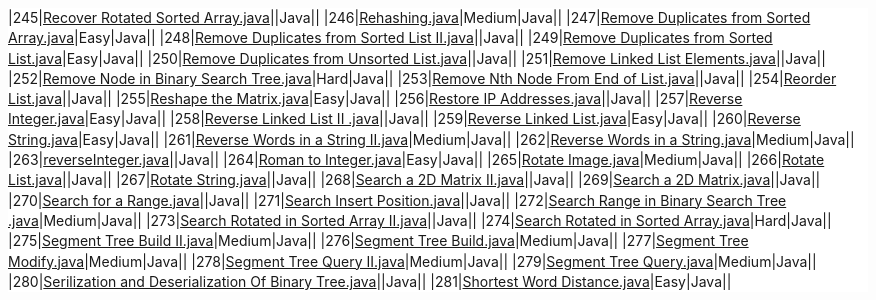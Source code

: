 |245|[Recover Rotated Sorted Array.java](https://github.com/awangdev/LintCode/blob/master/Java/Recover%20Rotated%20Sorted%20Array.java)||Java||
|246|[Rehashing.java](https://github.com/awangdev/LintCode/blob/master/Java/Rehashing.java)|Medium|Java||
|247|[Remove Duplicates from Sorted Array.java](https://github.com/awangdev/LintCode/blob/master/Java/Remove%20Duplicates%20from%20Sorted%20Array.java)|Easy|Java||
|248|[Remove Duplicates from Sorted List II.java](https://github.com/awangdev/LintCode/blob/master/Java/Remove%20Duplicates%20from%20Sorted%20List%20II.java)||Java||
|249|[Remove Duplicates from Sorted List.java](https://github.com/awangdev/LintCode/blob/master/Java/Remove%20Duplicates%20from%20Sorted%20List.java)|Easy|Java||
|250|[Remove Duplicates from Unsorted List.java](https://github.com/awangdev/LintCode/blob/master/Java/Remove%20Duplicates%20from%20Unsorted%20List.java)||Java||
|251|[Remove Linked List Elements.java](https://github.com/awangdev/LintCode/blob/master/Java/Remove%20Linked%20List%20Elements.java)||Java||
|252|[Remove Node in Binary Search Tree.java](https://github.com/awangdev/LintCode/blob/master/Java/Remove%20Node%20in%20Binary%20Search%20Tree.java)|Hard|Java||
|253|[Remove Nth Node From End of List.java](https://github.com/awangdev/LintCode/blob/master/Java/Remove%20Nth%20Node%20From%20End%20of%20List.java)||Java||
|254|[Reorder List.java](https://github.com/awangdev/LintCode/blob/master/Java/Reorder%20List.java)||Java||
|255|[Reshape the Matrix.java](https://github.com/awangdev/LintCode/blob/master/Java/Reshape%20the%20Matrix.java)|Easy|Java||
|256|[Restore IP Addresses.java](https://github.com/awangdev/LintCode/blob/master/Java/Restore%20IP%20Addresses.java)||Java||
|257|[Reverse Integer.java](https://github.com/awangdev/LintCode/blob/master/Java/Reverse%20Integer.java)|Easy|Java||
|258|[Reverse Linked List II .java](https://github.com/awangdev/LintCode/blob/master/Java/Reverse%20Linked%20List%20II%20.java)||Java||
|259|[Reverse Linked List.java](https://github.com/awangdev/LintCode/blob/master/Java/Reverse%20Linked%20List.java)|Easy|Java||
|260|[Reverse String.java](https://github.com/awangdev/LintCode/blob/master/Java/Reverse%20String.java)|Easy|Java||
|261|[Reverse Words in a String II.java](https://github.com/awangdev/LintCode/blob/master/Java/Reverse%20Words%20in%20a%20String%20II.java)|Medium|Java||
|262|[Reverse Words in a String.java](https://github.com/awangdev/LintCode/blob/master/Java/Reverse%20Words%20in%20a%20String.java)|Medium|Java||
|263|[reverseInteger.java](https://github.com/awangdev/LintCode/blob/master/Java/reverseInteger.java)||Java||
|264|[Roman to Integer.java](https://github.com/awangdev/LintCode/blob/master/Java/Roman%20to%20Integer.java)|Easy|Java||
|265|[Rotate Image.java](https://github.com/awangdev/LintCode/blob/master/Java/Rotate%20Image.java)|Medium|Java||
|266|[Rotate List.java](https://github.com/awangdev/LintCode/blob/master/Java/Rotate%20List.java)||Java||
|267|[Rotate String.java](https://github.com/awangdev/LintCode/blob/master/Java/Rotate%20String.java)||Java||
|268|[Search a 2D Matrix II.java](https://github.com/awangdev/LintCode/blob/master/Java/Search%20a%202D%20Matrix%20II.java)||Java||
|269|[Search a 2D Matrix.java](https://github.com/awangdev/LintCode/blob/master/Java/Search%20a%202D%20Matrix.java)||Java||
|270|[Search for a Range.java](https://github.com/awangdev/LintCode/blob/master/Java/Search%20for%20a%20Range.java)||Java||
|271|[Search Insert Position.java](https://github.com/awangdev/LintCode/blob/master/Java/Search%20Insert%20Position.java)||Java||
|272|[Search Range in Binary Search Tree .java](https://github.com/awangdev/LintCode/blob/master/Java/Search%20Range%20in%20Binary%20Search%20Tree%20.java)|Medium|Java||
|273|[Search Rotated in Sorted Array II.java](https://github.com/awangdev/LintCode/blob/master/Java/Search%20Rotated%20in%20Sorted%20Array%20II.java)||Java||
|274|[Search Rotated in Sorted Array.java](https://github.com/awangdev/LintCode/blob/master/Java/Search%20Rotated%20in%20Sorted%20Array.java)|Hard|Java||
|275|[Segment Tree Build II.java](https://github.com/awangdev/LintCode/blob/master/Java/Segment%20Tree%20Build%20II.java)|Medium|Java||
|276|[Segment Tree Build.java](https://github.com/awangdev/LintCode/blob/master/Java/Segment%20Tree%20Build.java)|Medium|Java||
|277|[Segment Tree Modify.java](https://github.com/awangdev/LintCode/blob/master/Java/Segment%20Tree%20Modify.java)|Medium|Java||
|278|[Segment Tree Query II.java](https://github.com/awangdev/LintCode/blob/master/Java/Segment%20Tree%20Query%20II.java)|Medium|Java||
|279|[Segment Tree Query.java](https://github.com/awangdev/LintCode/blob/master/Java/Segment%20Tree%20Query.java)|Medium|Java||
|280|[Serilization and Deserialization Of Binary Tree.java](https://github.com/awangdev/LintCode/blob/master/Java/Serilization%20and%20Deserialization%20Of%20Binary%20Tree.java)||Java||
|281|[Shortest Word Distance.java](https://github.com/awangdev/LintCode/blob/master/Java/Shortest%20Word%20Distance.java)|Easy|Java||